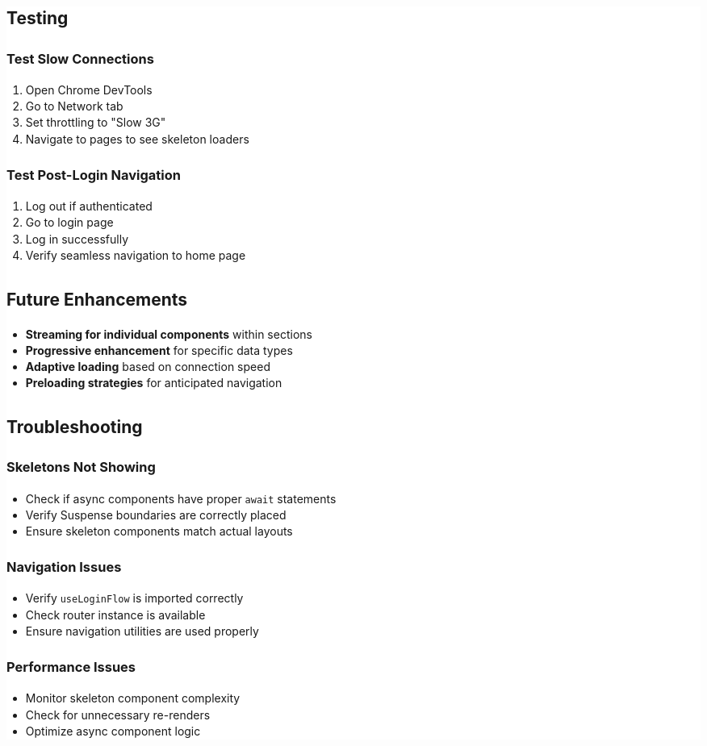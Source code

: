 ## Testing

### Test Slow Connections
1. Open Chrome DevTools
2. Go to Network tab
3. Set throttling to "Slow 3G"
4. Navigate to pages to see skeleton loaders

### Test Post-Login Navigation
1. Log out if authenticated
2. Go to login page
3. Log in successfully
4. Verify seamless navigation to home page

## Future Enhancements

- **Streaming for individual components** within sections
- **Progressive enhancement** for specific data types
- **Adaptive loading** based on connection speed
- **Preloading strategies** for anticipated navigation

## Troubleshooting

### Skeletons Not Showing
- Check if async components have proper `await` statements
- Verify Suspense boundaries are correctly placed
- Ensure skeleton components match actual layouts

### Navigation Issues
- Verify `useLoginFlow` is imported correctly
- Check router instance is available
- Ensure navigation utilities are used properly

### Performance Issues
- Monitor skeleton component complexity
- Check for unnecessary re-renders
- Optimize async component logic
